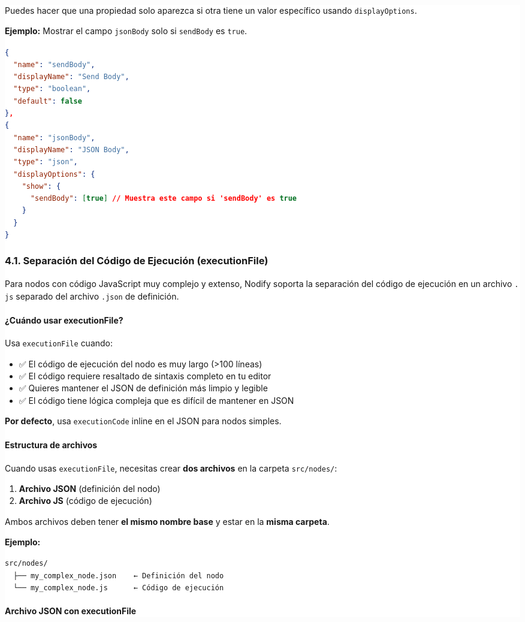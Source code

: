 Puedes hacer que una propiedad solo aparezca si otra tiene un valor específico usando `displayOptions`.

**Ejemplo:** Mostrar el campo `jsonBody` solo si `sendBody` es `true`.
```json
{
  "name": "sendBody",
  "displayName": "Send Body",
  "type": "boolean",
  "default": false
},
{
  "name": "jsonBody",
  "displayName": "JSON Body",
  "type": "json",
  "displayOptions": {
    "show": {
      "sendBody": [true] // Muestra este campo si 'sendBody' es true
    }
  }
}
```

### 4.1. Separación del Código de Ejecución (executionFile)

Para nodos con código JavaScript muy complejo y extenso, Nodify soporta la separación del código de ejecución en un archivo `.js` separado del archivo `.json` de definición.

#### ¿Cuándo usar executionFile?

Usa `executionFile` cuando:
- ✅ El código de ejecución del nodo es muy largo (>100 líneas)
- ✅ El código requiere resaltado de sintaxis completo en tu editor
- ✅ Quieres mantener el JSON de definición más limpio y legible
- ✅ El código tiene lógica compleja que es difícil de mantener en JSON

**Por defecto**, usa `executionCode` inline en el JSON para nodos simples.

#### Estructura de archivos

Cuando usas `executionFile`, necesitas crear **dos archivos** en la carpeta `src/nodes/`:

1. **Archivo JSON** (definición del nodo)
2. **Archivo JS** (código de ejecución)

Ambos archivos deben tener **el mismo nombre base** y estar en la **misma carpeta**.

**Ejemplo:**
```
src/nodes/
  ├── my_complex_node.json    ← Definición del nodo
  └── my_complex_node.js      ← Código de ejecución
```

#### Archivo JSON con executionFile
